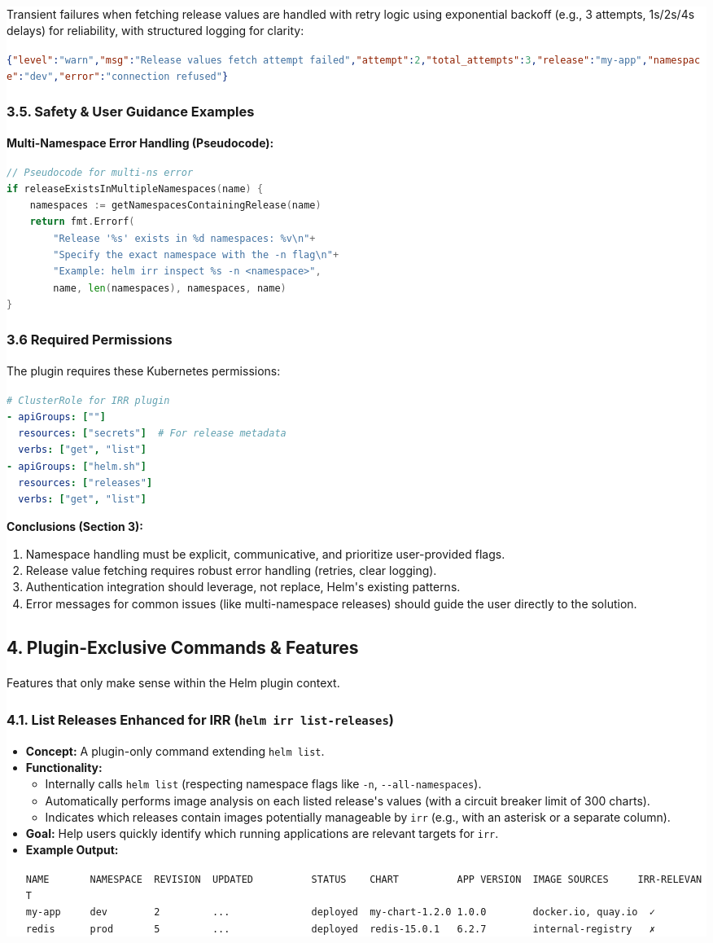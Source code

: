 Transient failures when fetching release values are handled with retry logic using exponential backoff (e.g., 3 attempts, 1s/2s/4s delays) for reliability, with structured logging for clarity:
```json
{"level":"warn","msg":"Release values fetch attempt failed","attempt":2,"total_attempts":3,"release":"my-app","namespace":"dev","error":"connection refused"}
```

### 3.5. Safety & User Guidance Examples

**Multi-Namespace Error Handling (Pseudocode):**
```go
// Pseudocode for multi-ns error
if releaseExistsInMultipleNamespaces(name) {
    namespaces := getNamespacesContainingRelease(name)
    return fmt.Errorf(
        "Release '%s' exists in %d namespaces: %v\n"+
        "Specify the exact namespace with the -n flag\n"+
        "Example: helm irr inspect %s -n <namespace>",
        name, len(namespaces), namespaces, name)
}
```

### 3.6 Required Permissions
The plugin requires these Kubernetes permissions:
```yaml
# ClusterRole for IRR plugin
- apiGroups: [""]
  resources: ["secrets"]  # For release metadata
  verbs: ["get", "list"]
- apiGroups: ["helm.sh"]
  resources: ["releases"]
  verbs: ["get", "list"]
```

**Conclusions (Section 3):**
1.  Namespace handling must be explicit, communicative, and prioritize user-provided flags.
2.  Release value fetching requires robust error handling (retries, clear logging).
3.  Authentication integration should leverage, not replace, Helm's existing patterns.
4.  Error messages for common issues (like multi-namespace releases) should guide the user directly to the solution.

## 4. Plugin-Exclusive Commands & Features

Features that only make sense within the Helm plugin context.

### 4.1. List Releases Enhanced for IRR (`helm irr list-releases`)
*   **Concept:** A plugin-only command extending `helm list`.
*   **Functionality:**
    *   Internally calls `helm list` (respecting namespace flags like `-n`, `--all-namespaces`).
    *   Automatically performs image analysis on each listed release's values (with a circuit breaker limit of 300 charts).
    *   Indicates which releases contain images potentially manageable by `irr` (e.g., with an asterisk or a separate column).
*   **Goal:** Help users quickly identify which running applications are relevant targets for `irr`.
*   **Example Output:**
    ```
    NAME       NAMESPACE  REVISION  UPDATED          STATUS    CHART          APP VERSION  IMAGE SOURCES     IRR-RELEVANT
    my-app     dev        2         ...              deployed  my-chart-1.2.0 1.0.0        docker.io, quay.io  ✓
    redis      prod       5         ...              deployed  redis-15.0.1   6.2.7        internal-registry   ✗
    ```
